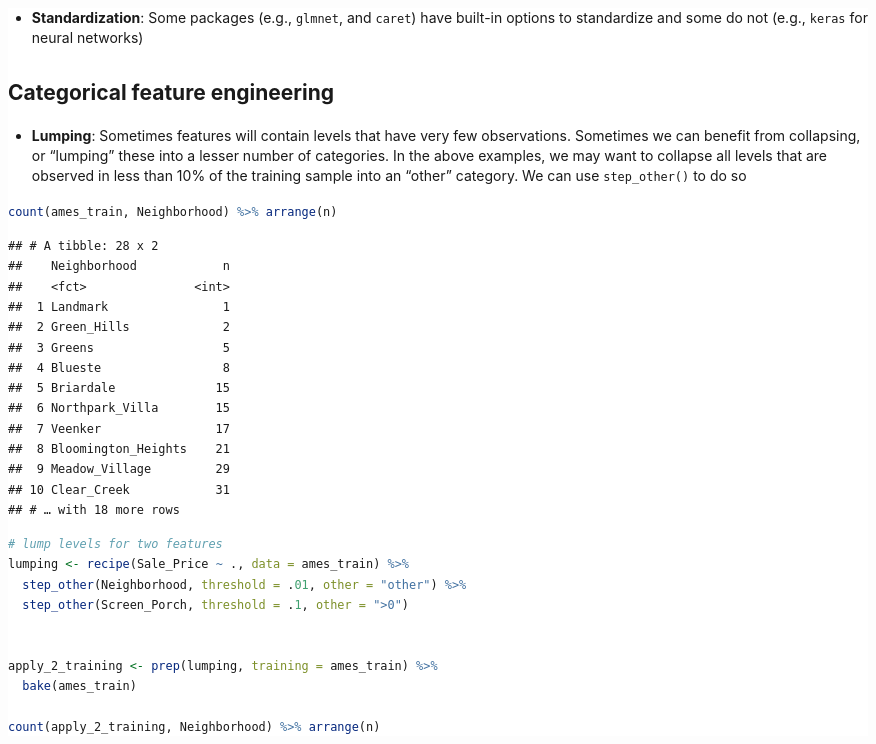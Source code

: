 -   **Standardization**: Some packages (e.g., `glmnet`, and `caret`)
    have built-in options to standardize and some do not (e.g., `keras`
    for neural networks)

Categorical feature engineering
-------------------------------

-   **Lumping**: Sometimes features will contain levels that have very
    few observations. Sometimes we can benefit from collapsing, or
    “lumping” these into a lesser number of categories. In the above
    examples, we may want to collapse all levels that are observed in
    less than 10% of the training sample into an “other” category. We
    can use `step_other()` to do so

``` r
count(ames_train, Neighborhood) %>% arrange(n)
```

    ## # A tibble: 28 x 2
    ##    Neighborhood            n
    ##    <fct>               <int>
    ##  1 Landmark                1
    ##  2 Green_Hills             2
    ##  3 Greens                  5
    ##  4 Blueste                 8
    ##  5 Briardale              15
    ##  6 Northpark_Villa        15
    ##  7 Veenker                17
    ##  8 Bloomington_Heights    21
    ##  9 Meadow_Village         29
    ## 10 Clear_Creek            31
    ## # … with 18 more rows

``` r
# lump levels for two features
lumping <- recipe(Sale_Price ~ ., data = ames_train) %>%
  step_other(Neighborhood, threshold = .01, other = "other") %>%
  step_other(Screen_Porch, threshold = .1, other = ">0")


apply_2_training <- prep(lumping, training = ames_train) %>%
  bake(ames_train)

count(apply_2_training, Neighborhood) %>% arrange(n)
```
